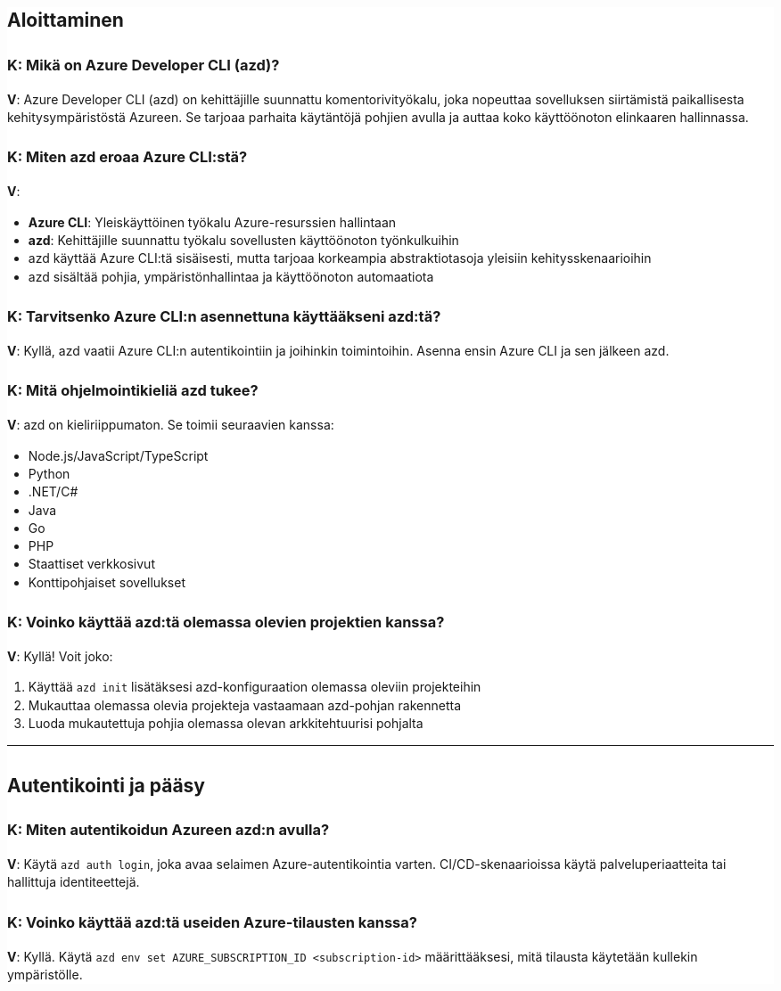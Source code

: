 
## Aloittaminen

### K: Mikä on Azure Developer CLI (azd)?
**V**: Azure Developer CLI (azd) on kehittäjille suunnattu komentorivityökalu, joka nopeuttaa sovelluksen siirtämistä paikallisesta kehitysympäristöstä Azureen. Se tarjoaa parhaita käytäntöjä pohjien avulla ja auttaa koko käyttöönoton elinkaaren hallinnassa.

### K: Miten azd eroaa Azure CLI:stä?
**V**: 
- **Azure CLI**: Yleiskäyttöinen työkalu Azure-resurssien hallintaan
- **azd**: Kehittäjille suunnattu työkalu sovellusten käyttöönoton työnkulkuihin
- azd käyttää Azure CLI:tä sisäisesti, mutta tarjoaa korkeampia abstraktiotasoja yleisiin kehitysskenaarioihin
- azd sisältää pohjia, ympäristönhallintaa ja käyttöönoton automaatiota

### K: Tarvitsenko Azure CLI:n asennettuna käyttääkseni azd:tä?
**V**: Kyllä, azd vaatii Azure CLI:n autentikointiin ja joihinkin toimintoihin. Asenna ensin Azure CLI ja sen jälkeen azd.

### K: Mitä ohjelmointikieliä azd tukee?
**V**: azd on kieliriippumaton. Se toimii seuraavien kanssa:
- Node.js/JavaScript/TypeScript
- Python
- .NET/C#
- Java
- Go
- PHP
- Staattiset verkkosivut
- Konttipohjaiset sovellukset

### K: Voinko käyttää azd:tä olemassa olevien projektien kanssa?
**V**: Kyllä! Voit joko:
1. Käyttää `azd init` lisätäksesi azd-konfiguraation olemassa oleviin projekteihin
2. Mukauttaa olemassa olevia projekteja vastaamaan azd-pohjan rakennetta
3. Luoda mukautettuja pohjia olemassa olevan arkkitehtuurisi pohjalta

---

## Autentikointi ja pääsy

### K: Miten autentikoidun Azureen azd:n avulla?
**V**: Käytä `azd auth login`, joka avaa selaimen Azure-autentikointia varten. CI/CD-skenaarioissa käytä palveluperiaatteita tai hallittuja identiteettejä.

### K: Voinko käyttää azd:tä useiden Azure-tilausten kanssa?
**V**: Kyllä. Käytä `azd env set AZURE_SUBSCRIPTION_ID <subscription-id>` määrittääksesi, mitä tilausta käytetään kullekin ympäristölle.
